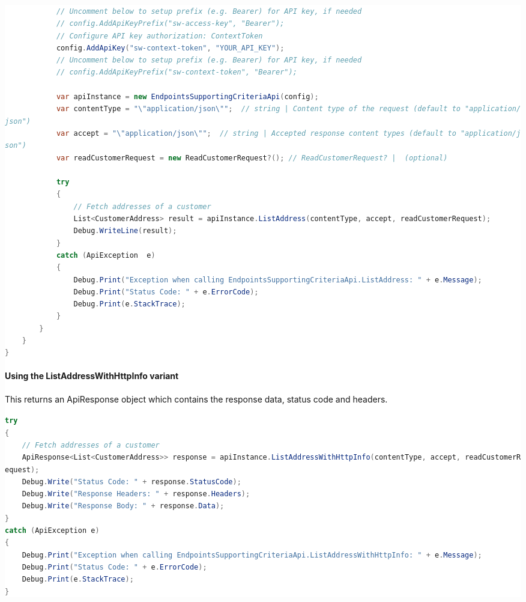 ```csharp
            // Uncomment below to setup prefix (e.g. Bearer) for API key, if needed
            // config.AddApiKeyPrefix("sw-access-key", "Bearer");
            // Configure API key authorization: ContextToken
            config.AddApiKey("sw-context-token", "YOUR_API_KEY");
            // Uncomment below to setup prefix (e.g. Bearer) for API key, if needed
            // config.AddApiKeyPrefix("sw-context-token", "Bearer");

            var apiInstance = new EndpointsSupportingCriteriaApi(config);
            var contentType = "\"application/json\"";  // string | Content type of the request (default to "application/json")
            var accept = "\"application/json\"";  // string | Accepted response content types (default to "application/json")
            var readCustomerRequest = new ReadCustomerRequest?(); // ReadCustomerRequest? |  (optional) 

            try
            {
                // Fetch addresses of a customer
                List<CustomerAddress> result = apiInstance.ListAddress(contentType, accept, readCustomerRequest);
                Debug.WriteLine(result);
            }
            catch (ApiException  e)
            {
                Debug.Print("Exception when calling EndpointsSupportingCriteriaApi.ListAddress: " + e.Message);
                Debug.Print("Status Code: " + e.ErrorCode);
                Debug.Print(e.StackTrace);
            }
        }
    }
}
```

#### Using the ListAddressWithHttpInfo variant
This returns an ApiResponse object which contains the response data, status code and headers.

```csharp
try
{
    // Fetch addresses of a customer
    ApiResponse<List<CustomerAddress>> response = apiInstance.ListAddressWithHttpInfo(contentType, accept, readCustomerRequest);
    Debug.Write("Status Code: " + response.StatusCode);
    Debug.Write("Response Headers: " + response.Headers);
    Debug.Write("Response Body: " + response.Data);
}
catch (ApiException e)
{
    Debug.Print("Exception when calling EndpointsSupportingCriteriaApi.ListAddressWithHttpInfo: " + e.Message);
    Debug.Print("Status Code: " + e.ErrorCode);
    Debug.Print(e.StackTrace);
}
```
